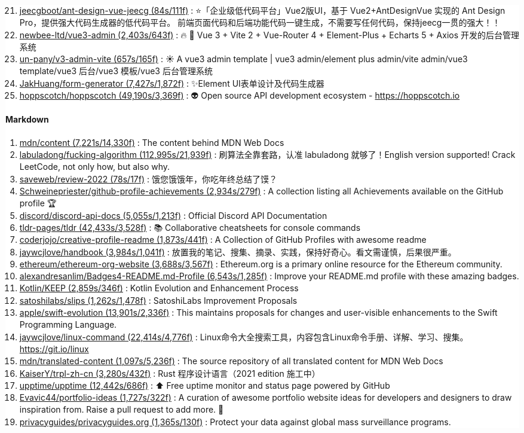 21. [jeecgboot/ant-design-vue-jeecg (84s/111f)](https://github.com/jeecgboot/ant-design-vue-jeecg) : ⭐️「企业级低代码平台」Vue2版UI，基于 Vue2+AntDesignVue 实现的 Ant Design Pro，提供强大代码生成器的低代码平台。 前端页面代码和后端功能代码一键生成，不需要写任何代码，保持jeecg一贯的强大！！
22. [newbee-ltd/vue3-admin (2,403s/643f)](https://github.com/newbee-ltd/vue3-admin) : 🔥 🎉 Vue 3 + Vite 2 + Vue-Router 4 + Element-Plus + Echarts 5 + Axios 开发的后台管理系统
23. [un-pany/v3-admin-vite (657s/165f)](https://github.com/un-pany/v3-admin-vite) : ☀️ A vue3 admin template | vue3 admin/element plus admin/vite admin/vue3 template/vue3 后台/vue3 模板/vue3 后台管理系统
24. [JakHuang/form-generator (7,427s/1,872f)](https://github.com/JakHuang/form-generator) : ✨Element UI表单设计及代码生成器
25. [hoppscotch/hoppscotch (49,190s/3,369f)](https://github.com/hoppscotch/hoppscotch) : 👽 Open source API development ecosystem - https://hoppscotch.io

#### Markdown
1. [mdn/content (7,221s/14,330f)](https://github.com/mdn/content) : The content behind MDN Web Docs
2. [labuladong/fucking-algorithm (112,995s/21,939f)](https://github.com/labuladong/fucking-algorithm) : 刷算法全靠套路，认准 labuladong 就够了！English version supported! Crack LeetCode, not only how, but also why.
3. [saveweb/review-2022 (78s/17f)](https://github.com/saveweb/review-2022) : 饿您饿饿年，你吃年终总结了馍？
4. [Schweinepriester/github-profile-achievements (2,934s/279f)](https://github.com/Schweinepriester/github-profile-achievements) : A collection listing all Achievements available on the GitHub profile 🏆
5. [discord/discord-api-docs (5,055s/1,213f)](https://github.com/discord/discord-api-docs) : Official Discord API Documentation
6. [tldr-pages/tldr (42,433s/3,528f)](https://github.com/tldr-pages/tldr) : 📚 Collaborative cheatsheets for console commands
7. [coderjojo/creative-profile-readme (1,873s/441f)](https://github.com/coderjojo/creative-profile-readme) : A Collection of GitHub Profiles with awesome readme
8. [jaywcjlove/handbook (3,984s/1,041f)](https://github.com/jaywcjlove/handbook) : 放置我的笔记、搜集、摘录、实践，保持好奇心。看文需谨慎，后果很严重。
9. [ethereum/ethereum-org-website (3,688s/3,567f)](https://github.com/ethereum/ethereum-org-website) : Ethereum.org is a primary online resource for the Ethereum community.
10. [alexandresanlim/Badges4-README.md-Profile (6,543s/1,285f)](https://github.com/alexandresanlim/Badges4-README.md-Profile) : Improve your README.md profile with these amazing badges.
11. [Kotlin/KEEP (2,859s/346f)](https://github.com/Kotlin/KEEP) : Kotlin Evolution and Enhancement Process
12. [satoshilabs/slips (1,262s/1,478f)](https://github.com/satoshilabs/slips) : SatoshiLabs Improvement Proposals
13. [apple/swift-evolution (13,901s/2,336f)](https://github.com/apple/swift-evolution) : This maintains proposals for changes and user-visible enhancements to the Swift Programming Language.
14. [jaywcjlove/linux-command (22,414s/4,776f)](https://github.com/jaywcjlove/linux-command) : Linux命令大全搜索工具，内容包含Linux命令手册、详解、学习、搜集。https://git.io/linux
15. [mdn/translated-content (1,097s/5,236f)](https://github.com/mdn/translated-content) : The source repository of all translated content for MDN Web Docs
16. [KaiserY/trpl-zh-cn (3,280s/432f)](https://github.com/KaiserY/trpl-zh-cn) : Rust 程序设计语言（2021 edition 施工中）
17. [upptime/upptime (12,442s/686f)](https://github.com/upptime/upptime) : ⬆️ Free uptime monitor and status page powered by GitHub
18. [Evavic44/portfolio-ideas (1,727s/322f)](https://github.com/Evavic44/portfolio-ideas) : A curation of awesome portfolio website ideas for developers and designers to draw inspiration from. Raise a pull request to add more. 💜
19. [privacyguides/privacyguides.org (1,365s/130f)](https://github.com/privacyguides/privacyguides.org) : Protect your data against global mass surveillance programs.
